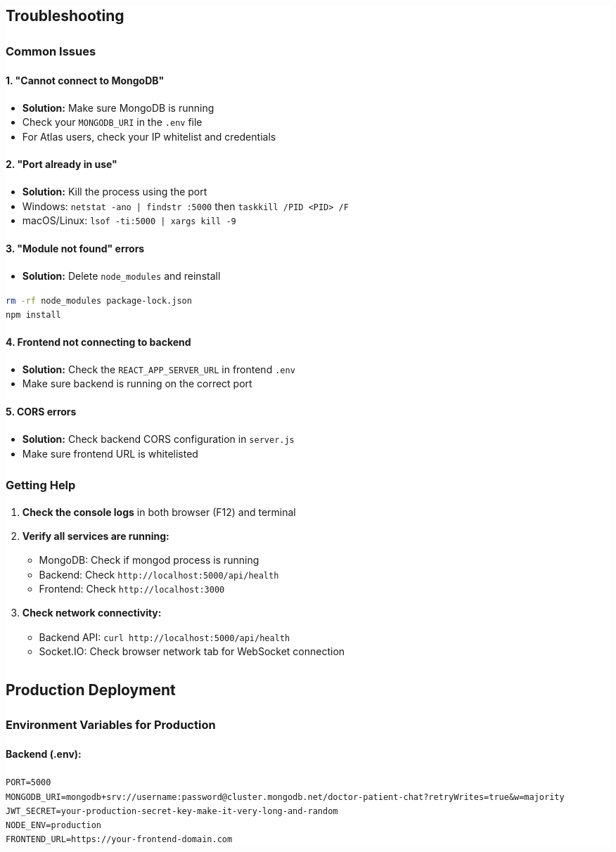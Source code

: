 ## Troubleshooting

### Common Issues

#### 1. "Cannot connect to MongoDB"
- **Solution:** Make sure MongoDB is running
- Check your `MONGODB_URI` in the `.env` file
- For Atlas users, check your IP whitelist and credentials

#### 2. "Port already in use"
- **Solution:** Kill the process using the port
- Windows: `netstat -ano | findstr :5000` then `taskkill /PID <PID> /F`
- macOS/Linux: `lsof -ti:5000 | xargs kill -9`

#### 3. "Module not found" errors
- **Solution:** Delete `node_modules` and reinstall
```bash
rm -rf node_modules package-lock.json
npm install
```

#### 4. Frontend not connecting to backend
- **Solution:** Check the `REACT_APP_SERVER_URL` in frontend `.env`
- Make sure backend is running on the correct port

#### 5. CORS errors
- **Solution:** Check backend CORS configuration in `server.js`
- Make sure frontend URL is whitelisted

### Getting Help

1. **Check the console logs** in both browser (F12) and terminal
2. **Verify all services are running:**
   - MongoDB: Check if mongod process is running
   - Backend: Check `http://localhost:5000/api/health`
   - Frontend: Check `http://localhost:3000`

3. **Check network connectivity:**
   - Backend API: `curl http://localhost:5000/api/health`
   - Socket.IO: Check browser network tab for WebSocket connection

## Production Deployment

### Environment Variables for Production

#### Backend (.env):
```env
PORT=5000
MONGODB_URI=mongodb+srv://username:password@cluster.mongodb.net/doctor-patient-chat?retryWrites=true&w=majority
JWT_SECRET=your-production-secret-key-make-it-very-long-and-random
NODE_ENV=production
FRONTEND_URL=https://your-frontend-domain.com
```
